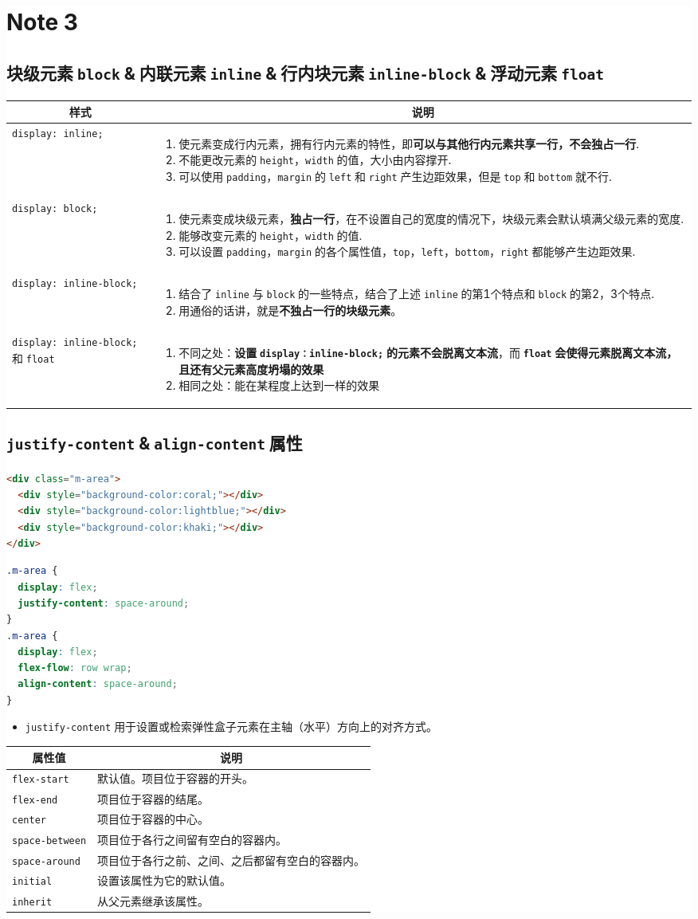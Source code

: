 # Note 3

## 块级元素 `block` & 内联元素 `inline` & 行内块元素 `inline-block` & 浮动元素 `float`

样式 | 说明
-- | --
`display: inline;` | <ol><li>使元素变成行内元素，拥有行内元素的特性，即**可以与其他行内元素共享一行，不会独占一行**.</li><li>不能更改元素的 `height`，`width` 的值，大小由内容撑开. </li><li>可以使用 `padding`，`margin` 的 `left` 和 `right` 产生边距效果，但是 `top` 和 `bottom` 就不行.</li></ol>
`display: block;` | <ol><li>使元素变成块级元素，**独占一行**，在不设置自己的宽度的情况下，块级元素会默认填满父级元素的宽度.</li><li>能够改变元素的 `height`，`width` 的值.</li><li>可以设置 `padding`，`margin` 的各个属性值，`top`，`left`，`bottom`，`right` 都能够产生边距效果.</li></ol>
`display: inline-block;` | <ol><li>结合了 `inline` 与 `block` 的一些特点，结合了上述 `inline` 的第1个特点和 `block` 的第2，3个特点.</li><li>用通俗的话讲，就是**不独占一行的块级元素**。</li></ol>
`display: inline-block;` 和 `float` | <ol><li>不同之处：**设置 `display：inline-block;` 的元素不会脱离文本流**，而 **`float` 会使得元素脱离文本流，且还有父元素高度坍塌的效果**</li><li>相同之处：能在某程度上达到一样的效果</li></ol>

## `justify-content` & `align-content` 属性

```html
<div class="m-area">
  <div style="background-color:coral;"></div>
  <div style="background-color:lightblue;"></div>
  <div style="background-color:khaki;"></div>
</div>
```

```css
.m-area {
  display: flex;
  justify-content: space-around;
}
.m-area {
  display: flex;
  flex-flow: row wrap;
  align-content: space-around;
}
```

- `justify-content` 用于设置或检索弹性盒子元素在主轴（水平）方向上的对齐方式。

属性值 | 说明
-- | --
`flex-start` | 默认值。项目位于容器的开头。
`flex-end` | 项目位于容器的结尾。
`center` | 项目位于容器的中心。
`space-between` | 项目位于各行之间留有空白的容器内。
`space-around` | 项目位于各行之前、之间、之后都留有空白的容器内。
`initial` | 设置该属性为它的默认值。
`inherit` | 从父元素继承该属性。
